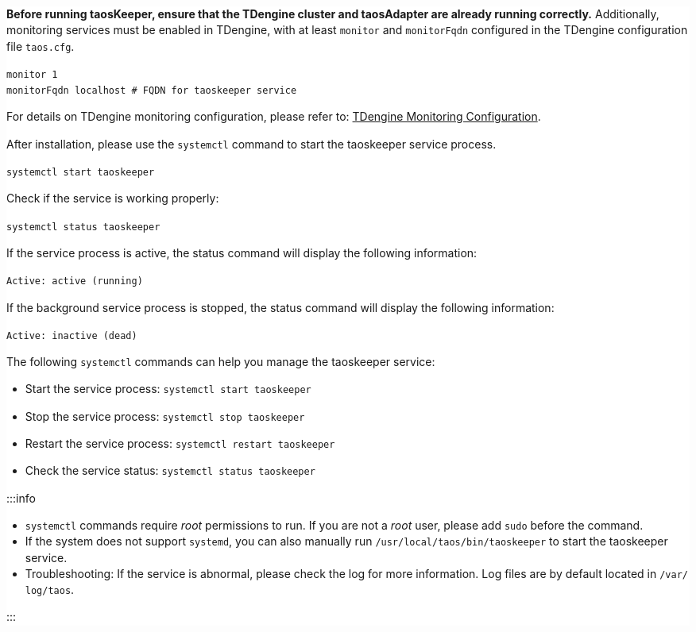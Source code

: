 **Before running taosKeeper, ensure that the TDengine cluster and taosAdapter are already running correctly.** Additionally, monitoring services must be enabled in TDengine, with at least `monitor` and `monitorFqdn` configured in the TDengine configuration file `taos.cfg`.

```shell
monitor 1
monitorFqdn localhost # FQDN for taoskeeper service
```

For details on TDengine monitoring configuration, please refer to: [TDengine Monitoring Configuration](../../../operations-and-maintenance/monitor-your-cluster/).

<Tabs>
<TabItem label="Linux" value="linux">

After installation, please use the `systemctl` command to start the taoskeeper service process.

```shell
systemctl start taoskeeper
```

Check if the service is working properly:

```shell
systemctl status taoskeeper
```

If the service process is active, the status command will display the following information:

```text
Active: active (running)
```

If the background service process is stopped, the status command will display the following information:

```text
Active: inactive (dead)
```

The following `systemctl` commands can help you manage the taoskeeper service:

- Start the service process: `systemctl start taoskeeper`

- Stop the service process: `systemctl stop taoskeeper`

- Restart the service process: `systemctl restart taoskeeper`

- Check the service status: `systemctl status taoskeeper`

:::info

- `systemctl` commands require _root_ permissions to run. If you are not a _root_ user, please add `sudo` before the command.
- If the system does not support `systemd`, you can also manually run `/usr/local/taos/bin/taoskeeper` to start the taoskeeper service.
- Troubleshooting: If the service is abnormal, please check the log for more information. Log files are by default located in `/var/log/taos`.

:::
</TabItem>
